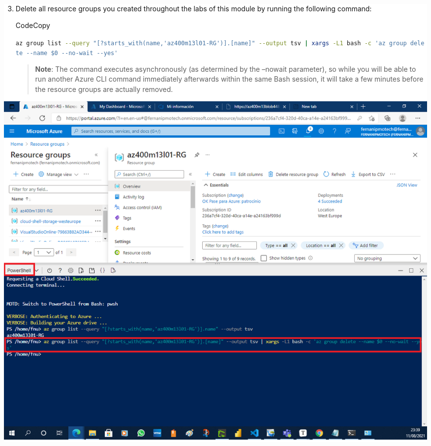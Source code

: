 3. Delete all resource groups you created throughout the labs of this module by running the following command:

   CodeCopy

   ```bash
   az group list --query "[?starts_with(name,'az400m13l01-RG')].[name]" --output tsv | xargs -L1 bash -c 'az group delete --name $0 --no-wait --yes'
   ```

   > **Note**: The command executes asynchronously (as determined by the –nowait parameter), so while you will be able to run another Azure CLI command immediately afterwards within the same Bash session, it will take a few minutes before the resource groups are actually removed.

![LAB13-Az400_80](Evidencia/LAB13-Az400_80.png)
